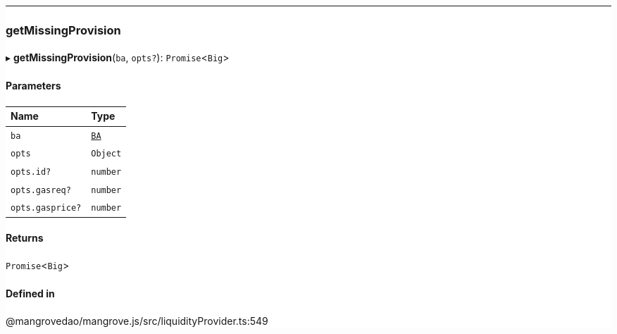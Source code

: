 ___

### <a id="getmissingprovision" name="getmissingprovision"></a> getMissingProvision

▸ **getMissingProvision**(`ba`, `opts?`): `Promise`<`Big`\>

#### Parameters

| Name | Type |
| :------ | :------ |
| `ba` | [`BA`](../modules/Market-1.md#ba) |
| `opts` | `Object` |
| `opts.id?` | `number` |
| `opts.gasreq?` | `number` |
| `opts.gasprice?` | `number` |

#### Returns

`Promise`<`Big`\>

#### Defined in

@mangrovedao/mangrove.js/src/liquidityProvider.ts:549
